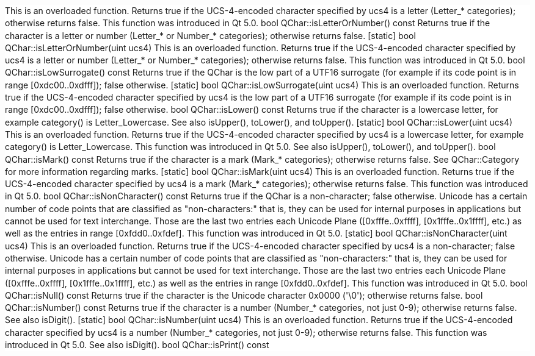 This is an overloaded function.
Returns true if the UCS-4-encoded character specified by ucs4 is a letter (Letter_* categories); otherwise returns false.
This function was introduced in Qt 5.0.
bool QChar::isLetterOrNumber() const
Returns true if the character is a letter or number (Letter_* or Number_* categories); otherwise returns false.
[static] bool QChar::isLetterOrNumber(uint ucs4)
This is an overloaded function.
Returns true if the UCS-4-encoded character specified by ucs4 is a letter or number (Letter_* or Number_* categories); otherwise returns false.
This function was introduced in Qt 5.0.
bool QChar::isLowSurrogate() const
Returns true if the QChar is the low part of a UTF16 surrogate (for example if its code point is in range [0xdc00..0xdfff]); false otherwise.
[static] bool QChar::isLowSurrogate(uint ucs4)
This is an overloaded function.
Returns true if the UCS-4-encoded character specified by ucs4 is the low part of a UTF16 surrogate (for example if its code point is in range [0xdc00..0xdfff]); false otherwise.
bool QChar::isLower() const
Returns true if the character is a lowercase letter, for example category() is Letter_Lowercase.
See also isUpper(), toLower(), and toUpper().
[static] bool QChar::isLower(uint ucs4)
This is an overloaded function.
Returns true if the UCS-4-encoded character specified by ucs4 is a lowercase letter, for example category() is Letter_Lowercase.
This function was introduced in Qt 5.0.
See also isUpper(), toLower(), and toUpper().
bool QChar::isMark() const
Returns true if the character is a mark (Mark_* categories); otherwise returns false.
See QChar::Category for more information regarding marks.
[static] bool QChar::isMark(uint ucs4)
This is an overloaded function.
Returns true if the UCS-4-encoded character specified by ucs4 is a mark (Mark_* categories); otherwise returns false.
This function was introduced in Qt 5.0.
bool QChar::isNonCharacter() const
Returns true if the QChar is a non-character; false otherwise.
Unicode has a certain number of code points that are classified as "non-characters:" that is, they can be used for internal purposes in applications but cannot be used for text interchange. Those are the last two entries each Unicode Plane ([0xfffe..0xffff], [0x1fffe..0x1ffff], etc.) as well as the entries in range [0xfdd0..0xfdef].
This function was introduced in Qt 5.0.
[static] bool QChar::isNonCharacter(uint ucs4)
This is an overloaded function.
Returns true if the UCS-4-encoded character specified by ucs4 is a non-character; false otherwise.
Unicode has a certain number of code points that are classified as "non-characters:" that is, they can be used for internal purposes in applications but cannot be used for text interchange. Those are the last two entries each Unicode Plane ([0xfffe..0xffff], [0x1fffe..0x1ffff], etc.) as well as the entries in range [0xfdd0..0xfdef].
This function was introduced in Qt 5.0.
bool QChar::isNull() const
Returns true if the character is the Unicode character 0x0000 ('\0'); otherwise returns false.
bool QChar::isNumber() const
Returns true if the character is a number (Number_* categories, not just 0-9); otherwise returns false.
See also isDigit().
[static] bool QChar::isNumber(uint ucs4)
This is an overloaded function.
Returns true if the UCS-4-encoded character specified by ucs4 is a number (Number_* categories, not just 0-9); otherwise returns false.
This function was introduced in Qt 5.0.
See also isDigit().
bool QChar::isPrint() const